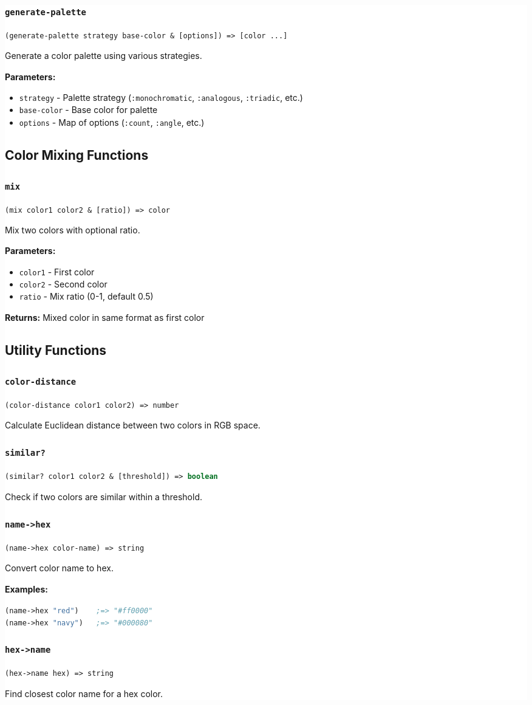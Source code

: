 ### `generate-palette`
```clojure
(generate-palette strategy base-color & [options]) => [color ...]
```
Generate a color palette using various strategies.

**Parameters:**
- `strategy` - Palette strategy (`:monochromatic`, `:analogous`, `:triadic`, etc.)
- `base-color` - Base color for palette
- `options` - Map of options (`:count`, `:angle`, etc.)

## Color Mixing Functions

### `mix`
```clojure
(mix color1 color2 & [ratio]) => color
```
Mix two colors with optional ratio.

**Parameters:**
- `color1` - First color
- `color2` - Second color  
- `ratio` - Mix ratio (0-1, default 0.5)

**Returns:** Mixed color in same format as first color

## Utility Functions

### `color-distance`
```clojure
(color-distance color1 color2) => number
```
Calculate Euclidean distance between two colors in RGB space.

### `similar?`
```clojure
(similar? color1 color2 & [threshold]) => boolean
```
Check if two colors are similar within a threshold.

### `name->hex`
```clojure
(name->hex color-name) => string
```
Convert color name to hex.

**Examples:**
```clojure
(name->hex "red")    ;=> "#ff0000"
(name->hex "navy")   ;=> "#000080"
```

### `hex->name`
```clojure
(hex->name hex) => string
```
Find closest color name for a hex color.
